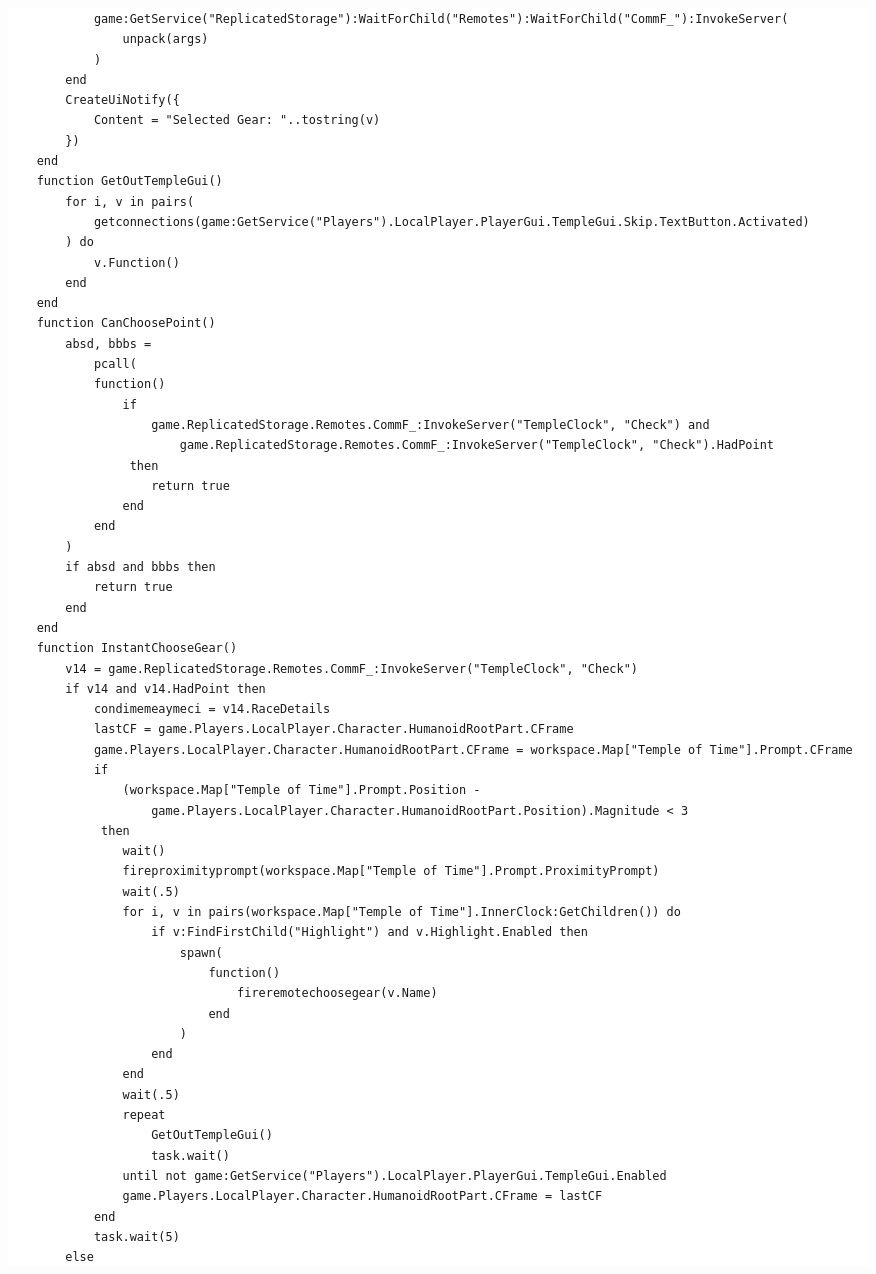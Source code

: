                 game:GetService("ReplicatedStorage"):WaitForChild("Remotes"):WaitForChild("CommF_"):InvokeServer(
                    unpack(args)
                )
            end
            CreateUiNotify({
                Content = "Selected Gear: "..tostring(v)
            })
        end 
        function GetOutTempleGui()
            for i, v in pairs(
                getconnections(game:GetService("Players").LocalPlayer.PlayerGui.TempleGui.Skip.TextButton.Activated)
            ) do
                v.Function()
            end
        end 
        function CanChoosePoint()
            absd, bbbs =
                pcall(
                function()
                    if
                        game.ReplicatedStorage.Remotes.CommF_:InvokeServer("TempleClock", "Check") and
                            game.ReplicatedStorage.Remotes.CommF_:InvokeServer("TempleClock", "Check").HadPoint
                     then
                        return true
                    end
                end
            )
            if absd and bbbs then
                return true
            end
        end
        function InstantChooseGear()
            v14 = game.ReplicatedStorage.Remotes.CommF_:InvokeServer("TempleClock", "Check")
            if v14 and v14.HadPoint then
                condimemeaymeci = v14.RaceDetails
                lastCF = game.Players.LocalPlayer.Character.HumanoidRootPart.CFrame
                game.Players.LocalPlayer.Character.HumanoidRootPart.CFrame = workspace.Map["Temple of Time"].Prompt.CFrame
                if
                    (workspace.Map["Temple of Time"].Prompt.Position -
                        game.Players.LocalPlayer.Character.HumanoidRootPart.Position).Magnitude < 3
                 then
                    wait()
                    fireproximityprompt(workspace.Map["Temple of Time"].Prompt.ProximityPrompt)
                    wait(.5)
                    for i, v in pairs(workspace.Map["Temple of Time"].InnerClock:GetChildren()) do
                        if v:FindFirstChild("Highlight") and v.Highlight.Enabled then
                            spawn(
                                function()
                                    fireremotechoosegear(v.Name)
                                end
                            )
                        end
                    end
                    wait(.5)
                    repeat
                        GetOutTempleGui()
                        task.wait()
                    until not game:GetService("Players").LocalPlayer.PlayerGui.TempleGui.Enabled
                    game.Players.LocalPlayer.Character.HumanoidRootPart.CFrame = lastCF
                end
                task.wait(5)
            else